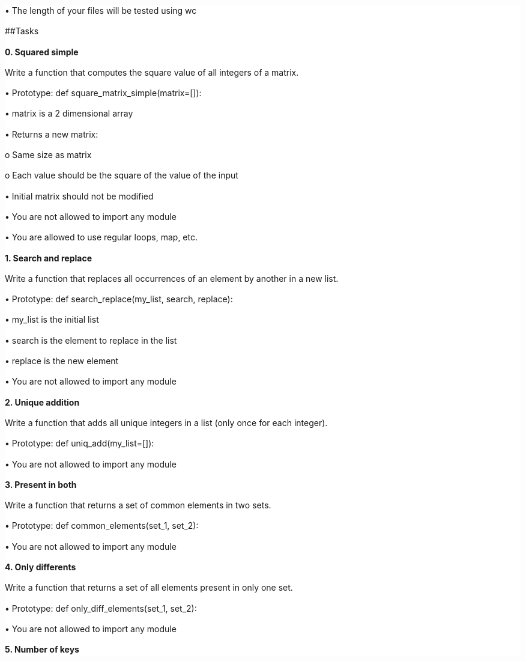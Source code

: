 •	The length of your files will be tested using wc

##Tasks

**0. Squared simple**

Write a function that computes the square value of all integers of a matrix.

•	Prototype: def square_matrix_simple(matrix=[]):

•	matrix is a 2 dimensional array

•	Returns a new matrix:

o	Same size as matrix

o	Each value should be the square of the value of the input

•	Initial matrix should not be modified

•	You are not allowed to import any module

•	You are allowed to use regular loops, map, etc.

**1. Search and replace**

Write a function that replaces all occurrences of an element by another in a new list.

•	Prototype: def search_replace(my_list, search, replace):

•	my_list is the initial list

•	search is the element to replace in the list

•	replace is the new element

•	You are not allowed to import any module

**2. Unique addition**

Write a function that adds all unique integers in a list (only once for each integer).

•	Prototype: def uniq_add(my_list=[]):

•	You are not allowed to import any module





**3. Present in both**

Write a function that returns a set of common elements in two sets.

•	Prototype: def common_elements(set_1, set_2):

•	You are not allowed to import any module

**4. Only differents**

Write a function that returns a set of all elements present in only one set.

•	Prototype: def only_diff_elements(set_1, set_2):

•	You are not allowed to import any module

**5. Number of keys**
